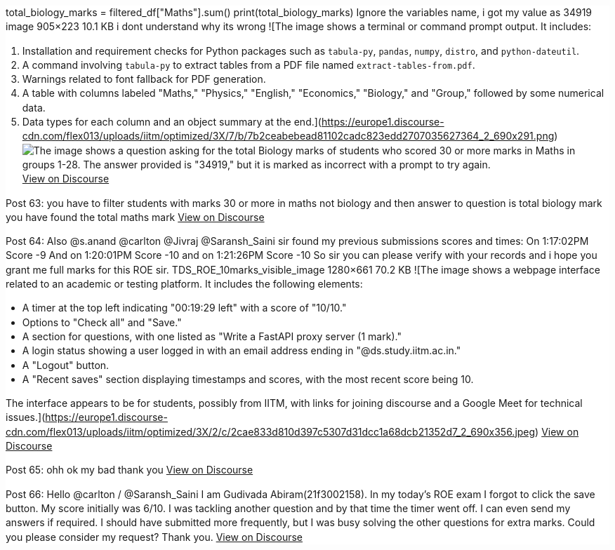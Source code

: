 total_biology_marks = filtered_df["Maths"].sum()
print(total_biology_marks) Ignore the variables name, i got my value as 34919 image 905×223 10.1 KB i dont understand why its wrong
![The image shows a terminal or command prompt output. It includes:

1. Installation and requirement checks for Python packages such as `tabula-py`, `pandas`, `numpy`, `distro`, and `python-dateutil`.
2. A command involving `tabula-py` to extract tables from a PDF file named `extract-tables-from.pdf`.
3. Warnings related to font fallback for PDF generation.
4. A table with columns labeled "Maths," "Physics," "English," "Economics," "Biology," and "Group," followed by some numerical data.
5. Data types for each column and an object summary at the end.](https://europe1.discourse-cdn.com/flex013/uploads/iitm/optimized/3X/7/b/7b2ceabebead81102cadc823edd2707035627364_2_690x291.png)
![The image shows a question asking for the total Biology marks of students who scored 30 or more marks in Maths in groups 1-28. The answer provided is "34919," but it is marked as incorrect with a prompt to try again.](https://europe1.discourse-cdn.com/flex013/uploads/iitm/original/3X/1/c/1cc84aa343d0e7c6509b859b8eabedd390b2cb64.png)
[View on Discourse](https://discourse.onlinedegree.iitm.ac.in/t/remote-online-exam-tds-jan-2025/168832/62)


Post 63: you have to filter students with marks 30 or more in maths not biology and then answer to question is total biology mark you have found the total maths mark
[View on Discourse](https://discourse.onlinedegree.iitm.ac.in/t/remote-online-exam-tds-jan-2025/168832/63)


Post 64: Also @s.anand @carlton @Jivraj @Saransh_Saini sir found my previous submissions scores and times: On 1:17:02PM Score -9 And on 1:20:01PM Score -10 and on 1:21:26PM Score -10 So sir you can please verify with your records and i hope you grant me full marks for this ROE sir. TDS_ROE_10marks_visible_image 1280×661 70.2 KB
![The image shows a webpage interface related to an academic or testing platform. It includes the following elements:

- A timer at the top left indicating "00:19:29 left" with a score of "10/10."
- Options to "Check all" and "Save."
- A section for questions, with one listed as "Write a FastAPI proxy server (1 mark)."
- A login status showing a user logged in with an email address ending in "@ds.study.iitm.ac.in."
- A "Logout" button.
- A "Recent saves" section displaying timestamps and scores, with the most recent score being 10.

The interface appears to be for students, possibly from IITM, with links for joining discourse and a Google Meet for technical issues.](https://europe1.discourse-cdn.com/flex013/uploads/iitm/optimized/3X/2/c/2cae833d810d397c5307d31dcc1a68dcb21352d7_2_690x356.jpeg)
[View on Discourse](https://discourse.onlinedegree.iitm.ac.in/t/remote-online-exam-tds-jan-2025/168832/64)


Post 65: ohh ok my bad thank you
[View on Discourse](https://discourse.onlinedegree.iitm.ac.in/t/remote-online-exam-tds-jan-2025/168832/65)


Post 66: Hello @carlton / @Saransh_Saini I  am Gudivada Abiram(21f3002158). In my today’s ROE exam I forgot to click the save button. My score initially was 6/10. I was tackling another question and by that time the timer went off. I can even send my answers if required. I should have submitted more frequently, but I was busy solving the other questions for extra marks. Could you please consider my request? Thank you.
[View on Discourse](https://discourse.onlinedegree.iitm.ac.in/t/remote-online-exam-tds-jan-2025/168832/66)
